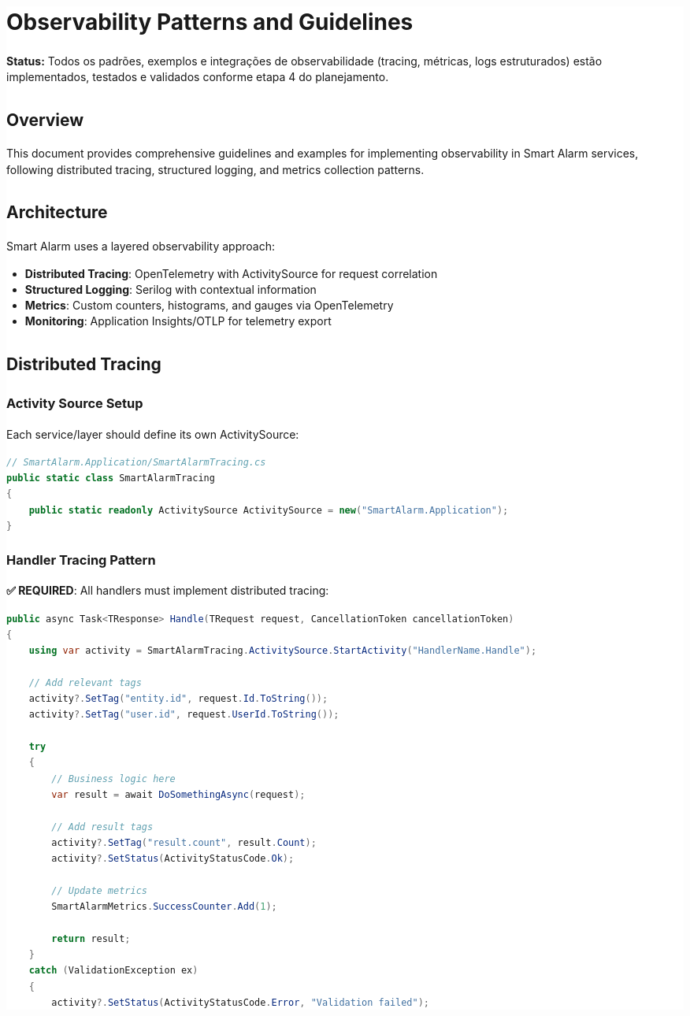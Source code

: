 # Observability Patterns and Guidelines

**Status:** Todos os padrões, exemplos e integrações de observabilidade (tracing, métricas, logs estruturados) estão implementados, testados e validados conforme etapa 4 do planejamento.

## Overview

This document provides comprehensive guidelines and examples for implementing observability in Smart Alarm services, following distributed tracing, structured logging, and metrics collection patterns.

## Architecture

Smart Alarm uses a layered observability approach:

- **Distributed Tracing**: OpenTelemetry with ActivitySource for request correlation
- **Structured Logging**: Serilog with contextual information
- **Metrics**: Custom counters, histograms, and gauges via OpenTelemetry
- **Monitoring**: Application Insights/OTLP for telemetry export

## Distributed Tracing

### Activity Source Setup

Each service/layer should define its own ActivitySource:

```csharp
// SmartAlarm.Application/SmartAlarmTracing.cs
public static class SmartAlarmTracing
{
    public static readonly ActivitySource ActivitySource = new("SmartAlarm.Application");
}
```

### Handler Tracing Pattern

**✅ REQUIRED**: All handlers must implement distributed tracing:

```csharp
public async Task<TResponse> Handle(TRequest request, CancellationToken cancellationToken)
{
    using var activity = SmartAlarmTracing.ActivitySource.StartActivity("HandlerName.Handle");
    
    // Add relevant tags
    activity?.SetTag("entity.id", request.Id.ToString());
    activity?.SetTag("user.id", request.UserId.ToString());
    
    try
    {
        // Business logic here
        var result = await DoSomethingAsync(request);
        
        // Add result tags
        activity?.SetTag("result.count", result.Count);
        activity?.SetStatus(ActivityStatusCode.Ok);
        
        // Update metrics
        SmartAlarmMetrics.SuccessCounter.Add(1);
        
        return result;
    }
    catch (ValidationException ex)
    {
        activity?.SetStatus(ActivityStatusCode.Error, "Validation failed");
```